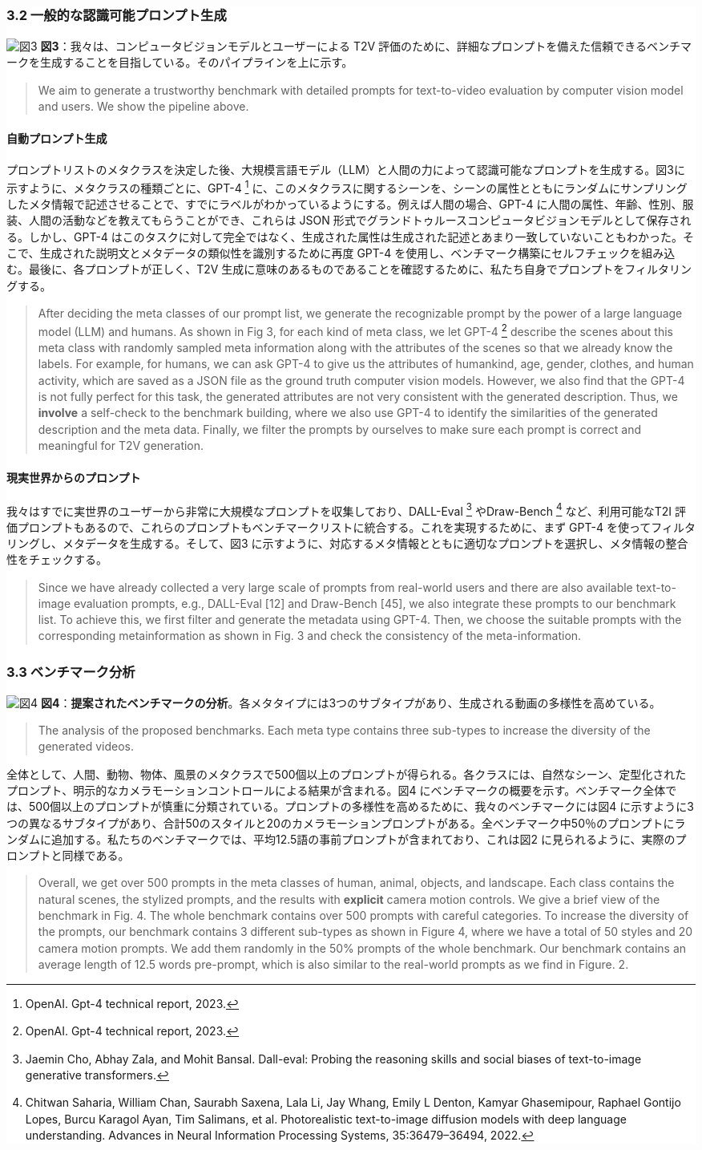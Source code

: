 ### 3.2 一般的な認識可能プロンプト生成

![図3](2023-11-08-15-21-10.png)
**図3**：我々は、コンピュータビジョンモデルとユーザーによる T2V 評価のために、詳細なプロンプトを備えた信頼できるベンチマークを生成することを目指している。そのパイプラインを上に示す。
> We aim to generate a trustworthy benchmark with detailed prompts for text-to-video evaluation by computer vision model and users. We show the pipeline above.

#### 自動プロンプト生成

プロンプトリストのメタクラスを決定した後、大規模言語モデル（LLM）と人間の力によって認識可能なプロンプトを生成する。図3に示すように、メタクラスの種類ごとに、GPT-4 [^39] に、このメタクラスに関するシーンを、シーンの属性とともにランダムにサンプリングしたメタ情報で記述させることで、すでにラベルがわかっているようにする。例えば人間の場合、GPT-4 に人間の属性、年齢、性別、服装、人間の活動などを教えてもらうことができ、これらは JSON 形式でグランドトゥルースコンピュータビジョンモデルとして保存される。しかし、GPT-4 はこのタスクに対して完全ではなく、生成された属性は生成された記述とあまり一致していないこともわかった。そこで、生成された説明文とメタデータの類似性を識別するために再度 GPT-4 を使用し、ベンチマーク構築にセルフチェックを組み込む。最後に、各プロンプトが正しく、T2V 生成に意味のあるものであることを確認するために、私たち自身でプロンプトをフィルタリングする。

> After deciding the meta classes of our prompt list, we generate the recognizable prompt by the power of a large language model (LLM) and humans. As shown in Fig 3, for each kind of meta class, we let GPT-4 [^39] describe the scenes about this meta class with randomly sampled meta information along with the attributes of the scenes so that we already know the labels. For example, for humans, we can ask GPT-4 to give us the attributes of humankind, age, gender, clothes, and human activity, which are saved as a JSON file as the ground truth computer vision models. However, we also find that the GPT-4 is not fully perfect for this task, the generated attributes are not very consistent with the generated description. Thus, we **involve** a self-check to the benchmark building, where we also use GPT-4 to identify the similarities of the generated description and the meta data. Finally, we filter the prompts by ourselves to make sure each prompt is correct and meaningful for T2V generation.

#### 現実世界からのプロンプト

我々はすでに実世界のユーザーから非常に大規模なプロンプトを収集しており、DALL-Eval [^12] やDraw-Bench [^45] など、利用可能なT2I 評価プロンプトもあるので、これらのプロンプトもベンチマークリストに統合する。これを実現するために、まず GPT-4 を使ってフィルタリングし、メタデータを生成する。そして、図3 に示すように、対応するメタ情報とともに適切なプロンプトを選択し、メタ情報の整合性をチェックする。

> Since we have already collected a very large scale of prompts from real-world users and there are also available text-to-image evaluation prompts, e.g., DALL-Eval [12] and Draw-Bench [45], we also integrate these prompts to our benchmark list. To achieve this, we first filter and generate the metadata using GPT-4. Then, we choose the suitable prompts with the corresponding metainformation as shown in Fig. 3 and check the consistency of the meta-information.

### 3.3 ベンチマーク分析

![図4](2023-11-08-15-22-56.png)
**図4**：**提案されたベンチマークの分析**。各メタタイプには3つのサブタイプがあり、生成される動画の多様性を高めている。
> The analysis of the proposed benchmarks. Each meta type contains three sub-types to increase the diversity of the generated videos.

全体として、人間、動物、物体、風景のメタクラスで500個以上のプロンプトが得られる。各クラスには、自然なシーン、定型化されたプロンプト、明示的なカメラモーションコントロールによる結果が含まれる。図4 にベンチマークの概要を示す。ベンチマーク全体では、500個以上のプロンプトが慎重に分類されている。プロンプトの多様性を高めるために、我々のベンチマークには図4 に示すように3つの異なるサブタイプがあり、合計50のスタイルと20のカメラモーションプロンプトがある。全ベンチマーク中50％のプロンプトにランダムに追加する。私たちのベンチマークでは、平均12.5語の事前プロンプトが含まれており、これは図2 に見られるように、実際のプロンプトと同様である。

> Overall, we get over 500 prompts in the meta classes of human, animal, objects, and landscape. Each class contains the natural scenes, the stylized prompts, and the results with **explicit** camera motion controls. We give a brief view of the benchmark in Fig. 4. The whole benchmark contains over 500 prompts with careful categories. To increase the diversity of the prompts, our benchmark contains 3 different sub-types as shown in Figure 4, where we have a total of 50 styles and 20 camera motion prompts. We add them randomly in the 50$\%$ prompts of the whole benchmark. Our benchmark contains an average length of 12.5 words pre-prompt, which is also similar to the real-world prompts as we find in Figure. 2.


[^1]: Floor33 pictures discord server. [https://www.morphstudio.com/](https://www.morphstudio.com/). Accessed: 2023-08-30.
[^2]: Fulljourney discord server. [https://www.fulljourney.ai/](https://www.fulljourney.ai/). Accessed: 2023-08-30.
[^3]: Morph studio discord server. [https://www.morphstudio.com/](https://www.morphstudio.com/). Accessed: 2023-08-30.
[^4]: Pika Lab discord server. [https://www.pika.art/](https://www.pika.art/).
[^5]: Zeroscope. [https://huggingface.co/cerspense/zeroscope_v2_576w](https://huggingface.co/cerspense/zeroscope_v2_576w). Accessed:2023-08-30.
[^6]: EslamMohamed Bakr, Pengzhan Sun, Xiaoqian Shen, FaizanFarooq Khan, LiErran Li, and Mohamed Elhoseiny. Hrsbench: Holistic, reliable and scalable benchmark for text-toimage models. Apr 2023.
[^7]: Yejin Bang, Samuel Cahyawijaya, Nayeon Lee, Wenliang Dai, Dan Su, Bryan Wilie, Holy Lovenia, Ziwei Ji, Tiezheng Yu, Willy Chung, et al. A multitask, multilingual, multimodal evaluation of chatgpt on reasoning, hallucination, and interactivity. arXiv preprint arXiv:2302.04023, 2023.
[^8]: Andreas Blattmann, Robin Rombach, Huan Ling, Tim Dockhorn, Seung Wook Kim, Sanja Fidler, and Karsten Kreis. Align your latents: High-resolution video synthesis with latent diffusion models. In IEEE Conference on Computer Vision and Pattern Recognition (CVPR), 2023.
[^9]: Nicolas Carion, Francisco Massa, Gabriel Synnaeve, Nicolas Usunier, Alexander Kirillov, and Sergey Zagoruyko. Endto-end object detection with transformers. In European conference on computer vision, pages 213–229. Springer, 2020.
[^10]: Yupeng Chang, Xu Wang, Jindong Wang, Yuan Wu, Kaijie Zhu, Hao Chen, Linyi Yang, Xiaoyuan Yi, Cunxiang Wang, Yidong Wang, et al. A survey on evaluation of large language models. arXiv preprint arXiv:2307.03109, 2023.
[^11]: Yangming Cheng, Liulei Li, Yuanyou Xu, Xiaodi Li, Zongxin Yang, Wenguan Wang, and Yi Yang. Segment and track anything. arXiv preprint arXiv:2305.06558, 2023.
[^12]: Jaemin Cho, Abhay Zala, and Mohit Bansal. Dall-eval: Probing the reasoning skills and social biases of text-to-image generative transformers.
[^13]: Minje Choi, Jiaxin Pei, Sagar Kumar, Chang Shu, and David Jurgens. Do llms understand social knowledge? evaluating the sociability of large language models with socket benchmark. arXiv preprint arXiv:2305.14938, 2023.
[^14]: MMAction2 Contributors. Openmmlab’s next generation video understanding toolbox and benchmark. [https://github.com/open-mmlab/mmaction2](https://github.com/open-mmlab/mmaction2), 2020.
[^15]: Jia Deng, Wei Dong, Richard Socher, Li-Jia Li, Kai Li, and Li Fei-Fei. Imagenet: A large-scale hierarchical image database. In 2009 IEEE Conference on Computer Vision and Pattern Recognition, pages 248–255, 2009.
[^16]: Patrick Esser, Johnathan Chiu, Parmida Atighehchian, Jonathan Granskog, and Anastasis Germanidis. Structure and content-guided video synthesis with diffusion models. arXiv preprint arXiv:2302.03011, 2023.
[^17]: Kallirroi Georgila, Carla Gordon, Volodymyr Yanov, and David Traum. Predicting ratings of real dialogue participants from artificial data and ratings of human dialogue observers. In Proceedings of the Twelfth Language Resources and Evaluation Conference, pages 726–734, 2020.
[^18]: Ian Goodfellow, Jean Pouget-Abadie, Mehdi Mirza, Bing Xu, David Warde-Farley, Sherjil Ozair, Aaron Courville, and Yoshua Bengio. Generative adversarial nets. Advances in neural information processing systems, 27, 2014.
[^19]: Yuwei Guo, Ceyuan Yang, Anyi Rao, Yaohui Wang, Yu Qiao, Dahua Lin, and Bo Dai. Animatediff: Animate your personalized text-to-image diffusion models without specific tuning. arXiv preprint arXiv:2307.04725, 2023.
[^20]: Yingqing He, Tianyu Yang, Yong Zhang, Ying Shan, and Qifeng Chen. Latent video diffusion models for high-fidelity long video generation. 2022.
[^21]: Dan Hendrycks, Collin Burns, Saurav Kadavath, Akul Arora, Steven Basart, Eric Tang, Dawn Song, and Jacob Steinhardt. Measuring mathematical problem solving with the math dataset. arXiv preprint arXiv:2103.03874, 2021.
[^22]: Jonathan Ho, William Chan, Chitwan Saharia, Jay Whang, Ruiqi Gao, Alexey Gritsenko, Diederik P Kingma, Ben Poole, Mohammad Norouzi, David J Fleet, et al. Imagen video: High definition video generation with diffusion models. arXiv preprint arXiv:2210.02303, 2022.
[^23]: Jonathan Ho, Ajay Jain, and Pieter Abbeel. Denoising diffusion probabilistic models. Advances in neural information processing systems, 33:6840–6851, 2020.
[^24]: Jonathan Ho, Tim Salimans, Alexey Gritsenko, William Chan, Mohammad Norouzi, and David J. Fleet. Video diffusion models, 2022. 2
[^25]: Yushi Hu, Benlin Liu, Jungo Kasai, Yizhong Wang, Mari Ostendorf, Ranjay Krishna, and Noah A Smith. Tifa: Accurate and interpretable text-to-image faithfulness evaluation with question answering. arXiv preprint arXiv:2303.11897, 2023.
[^26]: Will Kay, Joao Carreira, Karen Simonyan, Brian Zhang, Chloe Hillier, Sudheendra Vijayanarasimhan, Fabio Viola, Tim Green, Trevor Back, Paul Natsev, et al. The kinetics human action video dataset. arXiv preprint arXiv:1705.06950, 2017.
[^27]: Maurice George Kendall. Rank correlation methods. 1948.
[^28]: Diederik P Kingma and Max Welling. Auto-encoding variational bayes. arXiv preprint arXiv:1312.6114, 2013.
[^29]: Alexander Kirillov, Eric Mintun, Nikhila Ravi, Hanzi Mao, Chloe Rolland, Laura Gustafson, Tete Xiao, Spencer Whitehead, Alexander C Berg, Wan-Yen Lo, et al. Segment anything. arXiv preprint arXiv:2304.02643, 2023.
[^30]: Dietrich Klakow and Jochen Peters. Testing the correlation of word error rate and perplexity. Speech Communication, 38(1-2):19–28, 2002.
[^31]: Wei-Sheng Lai, Jia-Bin Huang, Oliver Wang, Eli Shechtman, Ersin Yumer, and Ming-Hsuan Yang. Learning blind video temporal consistency. In Proceedings of the European conference on computer vision (ECCV), pages 170–185, 2018.
[^32]: Chenyang Lei, Yazhou Xing, and Qifeng Chen. Blind video temporal consistency via deep video prior. In Advances in Neural Information Processing Systems, 2020.
[^33]: Bohao Li, Rui Wang, Guangzhi Wang, Yuying Ge, Yixiao Ge, and Ying Shan. Seed-bench: Benchmarking multimodal llms with generative comprehension. Jul 2023.
[^34]: Dingquan Li, Tingting Jiang, and Ming Jiang. Unified quality assessment of in-the-wild videos with mixed datasets training. International Journal of Computer Vision, 129:1238–1257, 2021.
[^35]: Junnan Li, Dongxu Li, Silvio Savarese, and Steven Hoi. Blip2: Bootstrapping language-image pre-training with frozen image encoders and large language models. arXiv preprint arXiv:2301.12597, 2023.\
[^36]: Tsung-Yi Lin, Michael Maire, Serge Belongie, James Hays, Pietro Perona, Deva Ramanan, Piotr Dollar, and C Lawrence Zitnick. Microsoft coco: Common objects in context. In Computer Vision–ECCV 2014: 13th European Conference, Zurich, Switzerland, September 6-12, 2014, Proceedings, Part V 13, pages 740–755. Springer, 2014.
[^37]: George A Miller. Wordnet: a lexical database for english. Communications of the ACM, 38(11):39–41, 1995.
[^38]: Andrew Cameron Morris, Viktoria Maier, and Phil Green. From wer and ril to mer and wil: improved evaluation measures for connected speech recognition. In Eighth International Conference on Spoken Language Processing, 2004.
[^39]: OpenAI. Gpt-4 technical report, 2023.
[^40]: Kishore Papineni, Salim Roukos, Todd Ward, and Wei-Jing Zhu. Bleu: a method for automatic evaluation of machine translation. In Proceedings of the 40th Annual Meeting of the Association for Computational Linguistics, pages 311–318, Philadelphia, Pennsylvania, USA, July 2002. Association for Computational Linguistics.
[^41]: Dustin Podell, Zion English, Kyle Lacey, Andreas Blattmann, Tim Dockhorn, Jonas Muller, Joe Penna, and Robin Rombach. Sdxl: improving latent diffusion models for high-resolution image synthesis. arXiv preprint arXiv:2307.01952, 2023.
[^42]: Chenyang Qi, Xiaodong Cun, Yong Zhang, Chenyang Lei, Xintao Wang, Ying Shan, and Qifeng Chen. Fatezero: Fusing attentions for zero-shot text-based video editing. arXiv:2303.09535, 2023.
[^43]: Alec Radford, Jong Wook Kim, Chris Hallacy, Aditya Ramesh, Gabriel Goh, Sandhini Agarwal, Girish Sastry, Amanda Askell, Pamela Mishkin, Jack Clark, et al. Learning transferable visual models from natural language supervision. In International conference on machine learning, pages 8748–8763. PMLR, 2021.
[^44]: Robin Rombach, Andreas Blattmann, Dominik Lorenz, Patrick Esser, and Bjorn Ommer. High-resolution image synthesis with latent diffusion models, 2021.
[^45]: Chitwan Saharia, William Chan, Saurabh Saxena, Lala Li, Jay Whang, Emily L Denton, Kamyar Ghasemipour, Raphael Gontijo Lopes, Burcu Karagol Ayan, Tim Salimans, et al. Photorealistic text-to-image diffusion models with deep language understanding. Advances in Neural Information Processing Systems, 35:36479–36494, 2022.
[^46]: Tim Salimans, Ian Goodfellow, Wojciech Zaremba, Vicki Cheung, Alec Radford, and Xi Chen. Improved techniques for training gans. Advances in neural information processing systems, 29, 2016.
[^47]: Maximilian Seitzer. pytorch-fid: FID Score for PyTorch. [https://github.com/mseitzer/pytorch-fid](https://github.com/mseitzer/pytorch-fid), August 2020. Version 0.3.0.
[^48]: Sefik Ilkin Serengil and Alper Ozpinar. Hyperextended lightface: A facial attribute analysis framework. In 2021 International Conference on Engineering and Emerging Technologies (ICEET), pages 1–4. IEEE, 2021.
[^49]: Uriel Singer, Adam Polyak, Thomas Hayes, Xi Yin, Jie An, Songyang Zhang, Qiyuan Hu, Harry Yang, Oron Ashual, Oran Gafni, et al. Make-a-video: Text-to-video generation without text-video data. arXiv preprint arXiv:2209.14792, 2022.
[^50]: Ivan Skorokhodov, Sergey Tulyakov, and Mohamed Elhoseiny. Stylegan-v: A continuous video generator with the price, image quality and perks of stylegan2. In Proceedings of the IEEE/CVF Conference on Computer Vision and Pattern Recognition, pages 3626–3636, 2022.
[^51]: Yipeng Sun, Zihan Ni, Chee-Kheng Chng, Yuliang Liu, Canjie Luo, Chun Chet Ng, Junyu Han, Errui Ding, Jingtuo Liu, Dimosthenis Karatzas, et al. Icdar 2019 competition on largescale street view text with partial labeling-rrc-lsvt. In 2019 International Conference on Document Analysis and Recognition (ICDAR), pages 1557–1562. IEEE, 2019.
[^52]: Christian Szegedy, Wei Liu, Yangqing Jia, Pierre Sermanet, Scott Reed, Dragomir Anguelov, Dumitru Erhan, Vincent Vanhoucke, and Andrew Rabinovich. Going deeper with convolutions. In Proceedings of the IEEE conference on computer vision and pattern recognition, pages 1–9, 2015.
[^53]: Zachary Teed and Jia Deng. Raft: Recurrent all-pairs field transforms for optical flow. In Computer Vision–ECCV 2020: 16th European Conference, Glasgow, UK, August 23–28, 2020, Proceedings, Part II 16, pages 402–419. Springer, 2020.
[^54]: Hugo Touvron, Thibaut Lavril, Gautier Izacard, Xavier Martinet, Marie-Anne Lachaux, Timothee Lacroix, Baptiste Roziere, Naman Goyal, Eric Hambro, Faisal Azhar, et al. Llama: Open and efficient foundation language models. arXiv preprint arXiv:2302.13971, 2023.
[^55]: Hugo Touvron, Louis Martin, Kevin Stone, Peter Albert, Amjad Almahairi, Yasmine Babaei, Nikolay Bashlykov, Soumya Batra, Prajjwal Bhargava, Shruti Bhosale, et al. Llama 2: Open foundation and fine-tuned chat models. arXiv preprint arXiv:2307.09288, 2023.
[^56]: Thomas Unterthiner, Sjoerd Van Steenkiste, Karol Kurach, Raphael Marinier, Marcin Michalski, and Sylvain Gelly. Towards accurate generative models of video: A new metric & challenges. arXiv preprint arXiv:1812.01717, 2018.
[^57]: Jiuniu Wang, Hangjie Yuan, Dayou Chen, Yingya Zhang, Xiang Wang, and Shiwei Zhang. Modelscope text-to-video technical report. arXiv preprint arXiv:2308.06571, 2023.
[^58]: Limin Wang, Bingkun Huang, Zhiyu Zhao, Zhan Tong, Yinan He, Yi Wang, Yali Wang, and Yu Qiao. Videomae v2: Scaling video masked autoencoders with dual masking, 2023.
[^59]: Yaohui Wang, Xinyuan Chen, Xin Ma, Shangchen Zhou, Ziqi Huang, Yi Wang, Ceyuan Yang, Yinan He, Jiashuo Yu, Peiqing Yang, Yuwei Guo, Tianxing Wu, Chenyang Si, Yuming Jiang, Cunjian Chen, Chen Change Loy, Bo Dai, Dahua Lin, Yu Qiao, and Ziwei Liu. Lavie: High-quality video generation with cascaded latent diffusion models, 2023.
[^60]: Haoning Wu, Erli Zhang, Liang Liao, Chaofeng Chen, Jingwen Hou Hou, Annan Wang, Wenxiu Sun Sun, Qiong Yan, and Weisi Lin. Exploring video quality assessment on user generated contents from aesthetic and technical perspectives. In International Conference on Computer Vision (ICCV), 2023.
[^61]: Qiantong Xu, Fenglu Hong, Bo Li, Changran Hu, Zhengyu Chen, and Jian Zhang. On the tool manipulation capability of open-source large language models, 2023.
[^62]: Qinghao Ye, Haiyang Xu, Guohai Xu, Jiabo Ye, Ming Yan, Yiyang Zhou, Junyang Wang, Anwen Hu, Pengcheng Shi, Yaya Shi, et al. mplug-owl: Modularization empowers large language models with multimodality. arXiv preprint arXiv:2304.14178, 2023.
[^63]: Sihyun Yu, Jihoon Tack, Sangwoo Mo, Hyunsu Kim, Junho Kim, Jung-Woo Ha, and Jinwoo Shin. Generating videos with dynamics-aware implicit generative adversarial networks. In International Conference on Learning Representations, 2022.
[^64]: Jerrold H Zar. Spearman rank correlation. Encyclopedia of Biostatistics, 7, 2005.